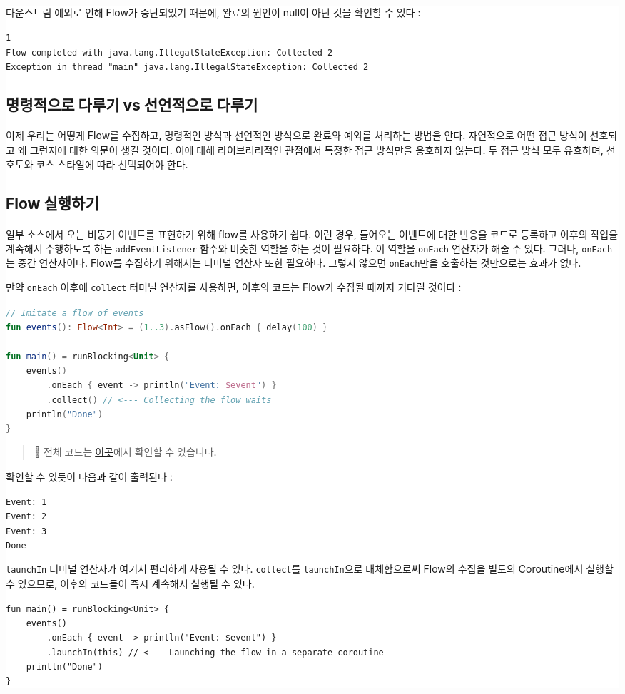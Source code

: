 

다운스트림 예외로 인해 Flow가 중단되었기 때문에, 완료의 원인이 null이 아닌 것을 확인할 수 있다 :

```
1
Flow completed with java.lang.IllegalStateException: Collected 2
Exception in thread "main" java.lang.IllegalStateException: Collected 2
```



## 명령적으로 다루기 vs 선언적으로 다루기

이제 우리는 어떻게 Flow를 수집하고, 명령적인 방식과 선언적인 방식으로 완료와 예외를 처리하는 방법을 안다. 자연적으로 어떤 접근 방식이 선호되고 왜 그런지에 대한 의문이 생길 것이다. 이에 대해 라이브러리적인 관점에서 특정한 접근 방식만을 옹호하지 않는다. 두 접근 방식 모두 유효하며, 선호도와 코스 스타일에 따라 선택되어야 한다.



## Flow 실행하기

일부 소스에서 오는 비동기 이벤트를 표현하기 위해 flow를 사용하기 쉽다. 이런 경우, 들어오는 이벤트에 대한 반응을 코드로 등록하고 이후의 작업을 계속해서 수행하도록 하는 `addEventListener` 함수와 비슷한 역할을 하는 것이 필요하다. 이 역할을 `onEach` 연산자가 해줄 수 있다. 그러나, `onEach`는 중간 연산자이다. Flow를 수집하기 위해서는 터미널 연산자 또한 필요하다. 그렇지 않으면 `onEach`만을 호출하는 것만으로는 효과가 없다.



만약 `onEach` 이후에 `collect` 터미널 연산자를 사용하면, 이후의 코드는 Flow가 수집될 때까지 기다릴 것이다 :

```kotlin
// Imitate a flow of events
fun events(): Flow<Int> = (1..3).asFlow().onEach { delay(100) }

fun main() = runBlocking<Unit> {
    events()
        .onEach { event -> println("Event: $event") }
        .collect() // <--- Collecting the flow waits
    println("Done")
}
```

> 📌 전체 코드는 [이곳](https://github.com/Kotlin/kotlinx.coroutines/blob/master/kotlinx-coroutines-core/jvm/test/guide/example-flow-35.kt)에서 확인할 수 있습니다.

확인할 수 있듯이 다음과 같이 출력된다 :

```
Event: 1
Event: 2
Event: 3
Done
```

`launchIn` 터미널 연산자가 여기서 편리하게 사용될 수 있다. `collect`를 `launchIn`으로 대체함으로써 Flow의 수집을 별도의 Coroutine에서 실행할 수 있으므로, 이후의 코드들이 즉시 계속해서 실행될 수 있다.



```
fun main() = runBlocking<Unit> {
    events()
        .onEach { event -> println("Event: $event") }
        .launchIn(this) // <--- Launching the flow in a separate coroutine
    println("Done")
}
```
